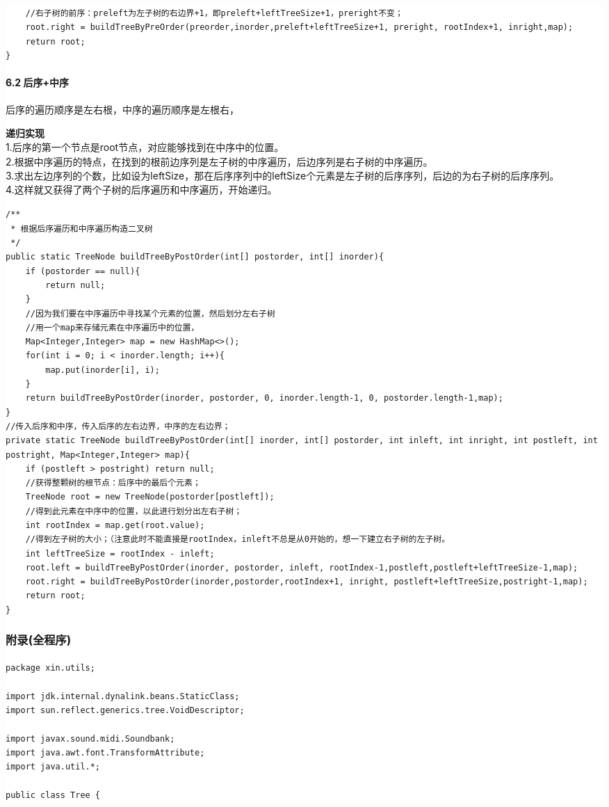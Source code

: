 ```
    //右子树的前序：preleft为左子树的右边界+1，即preleft+leftTreeSize+1，preright不变；
    root.right = buildTreeByPreOrder(preorder,inorder,preleft+leftTreeSize+1, preright, rootIndex+1, inright,map);
    return root;
} 
```

#### 6.2 后序+中序

后序的遍历顺序是左右根，中序的遍历顺序是左根右，  

**递归实现**  
1.后序的第一个节点是root节点，对应能够找到在中序中的位置。   
2.根据中序遍历的特点，在找到的根前边序列是左子树的中序遍历，后边序列是右子树的中序遍历。   
3.求出左边序列的个数，比如设为leftSize，那在后序序列中的leftSize个元素是左子树的后序序列，后边的为右子树的后序序列。   
4.这样就又获得了两个子树的后序遍历和中序遍历，开始递归。   
```
/**
 * 根据后序遍历和中序遍历构造二叉树
 */
public static TreeNode buildTreeByPostOrder(int[] postorder, int[] inorder){
    if (postorder == null){
        return null;
    }
    //因为我们要在中序遍历中寻找某个元素的位置，然后划分左右子树
    //用一个map来存储元素在中序遍历中的位置，
    Map<Integer,Integer> map = new HashMap<>();
    for(int i = 0; i < inorder.length; i++){
        map.put(inorder[i], i);
    }
    return buildTreeByPostOrder(inorder, postorder, 0, inorder.length-1, 0, postorder.length-1,map);
}
//传入后序和中序，传入后序的左右边界，中序的左右边界；
private static TreeNode buildTreeByPostOrder(int[] inorder, int[] postorder, int inleft, int inright, int postleft, int postright, Map<Integer,Integer> map){
    if (postleft > postright) return null;
    //获得整颗树的根节点：后序中的最后个元素；
    TreeNode root = new TreeNode(postorder[postleft]);
    //得到此元素在中序中的位置，以此进行划分出左右子树；
    int rootIndex = map.get(root.value);
    //得到左子树的大小；（注意此时不能直接是rootIndex，inleft不总是从0开始的，想一下建立右子树的左子树。
    int leftTreeSize = rootIndex - inleft;
    root.left = buildTreeByPostOrder(inorder, postorder, inleft, rootIndex-1,postleft,postleft+leftTreeSize-1,map);
    root.right = buildTreeByPostOrder(inorder,postorder,rootIndex+1, inright, postleft+leftTreeSize,postright-1,map);
    return root;
}
```

### 附录(全程序)
```
package xin.utils;

import jdk.internal.dynalink.beans.StaticClass;
import sun.reflect.generics.tree.VoidDescriptor;

import javax.sound.midi.Soundbank;
import java.awt.font.TransformAttribute;
import java.util.*;

public class Tree {

```